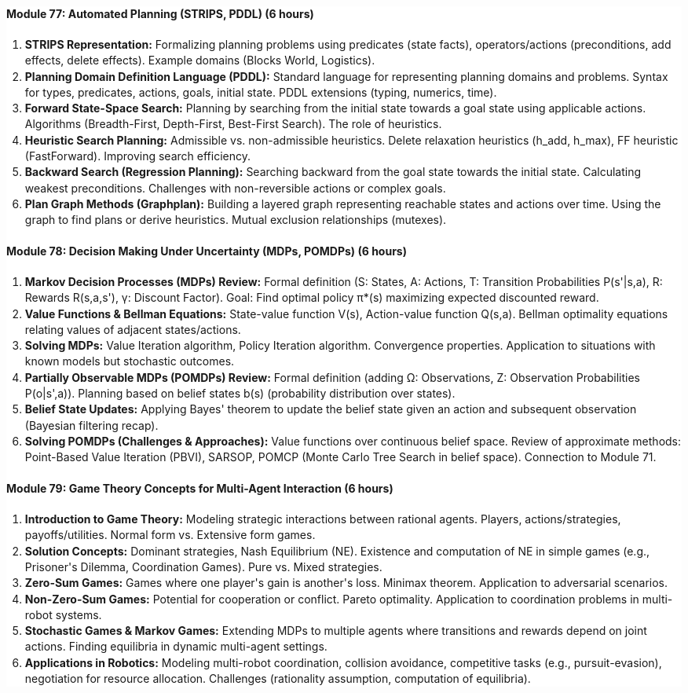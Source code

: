 #### Module 77: Automated Planning (STRIPS, PDDL) (6 hours)
1. **STRIPS Representation:** Formalizing planning problems using predicates (state facts), operators/actions (preconditions, add effects, delete effects). Example domains (Blocks World, Logistics).  
2. **Planning Domain Definition Language (PDDL):** Standard language for representing planning domains and problems. Syntax for types, predicates, actions, goals, initial state. PDDL extensions (typing, numerics, time).  
3. **Forward State-Space Search:** Planning by searching from the initial state towards a goal state using applicable actions. Algorithms (Breadth-First, Depth-First, Best-First Search). The role of heuristics.  
4. **Heuristic Search Planning:** Admissible vs. non-admissible heuristics. Delete relaxation heuristics (h_add, h_max), FF heuristic (FastForward). Improving search efficiency.  
5. **Backward Search (Regression Planning):** Searching backward from the goal state towards the initial state. Calculating weakest preconditions. Challenges with non-reversible actions or complex goals.  
6. **Plan Graph Methods (Graphplan):** Building a layered graph representing reachable states and actions over time. Using the graph to find plans or derive heuristics. Mutual exclusion relationships (mutexes).  

#### Module 78: Decision Making Under Uncertainty (MDPs, POMDPs) (6 hours)
1. **Markov Decision Processes (MDPs) Review:** Formal definition (S: States, A: Actions, T: Transition Probabilities P(s'|s,a), R: Rewards R(s,a,s'), γ: Discount Factor). Goal: Find optimal policy π*(s) maximizing expected discounted reward.  
2. **Value Functions & Bellman Equations:** State-value function V(s), Action-value function Q(s,a). Bellman optimality equations relating values of adjacent states/actions.  
3. **Solving MDPs:** Value Iteration algorithm, Policy Iteration algorithm. Convergence properties. Application to situations with known models but stochastic outcomes.  
4. **Partially Observable MDPs (POMDPs) Review:** Formal definition (adding Ω: Observations, Z: Observation Probabilities P(o|s',a)). Planning based on belief states b(s) (probability distribution over states).  
5. **Belief State Updates:** Applying Bayes' theorem to update the belief state given an action and subsequent observation (Bayesian filtering recap).  
6. **Solving POMDPs (Challenges & Approaches):** Value functions over continuous belief space. Review of approximate methods: Point-Based Value Iteration (PBVI), SARSOP, POMCP (Monte Carlo Tree Search in belief space). Connection to Module 71.  

#### Module 79: Game Theory Concepts for Multi-Agent Interaction (6 hours)
  1. **Introduction to Game Theory:** Modeling strategic interactions between rational agents. Players, actions/strategies, payoffs/utilities. Normal form vs. Extensive form games.  
  2. **Solution Concepts:** Dominant strategies, Nash Equilibrium (NE). Existence and computation of NE in simple games (e.g., Prisoner's Dilemma, Coordination Games). Pure vs. Mixed strategies.  
  3. **Zero-Sum Games:** Games where one player's gain is another's loss. Minimax theorem. Application to adversarial scenarios.  
  4. **Non-Zero-Sum Games:** Potential for cooperation or conflict. Pareto optimality. Application to coordination problems in multi-robot systems.  
  5. **Stochastic Games & Markov Games:** Extending MDPs to multiple agents where transitions and rewards depend on joint actions. Finding equilibria in dynamic multi-agent settings.  
  6. **Applications in Robotics:** Modeling multi-robot coordination, collision avoidance, competitive tasks (e.g., pursuit-evasion), negotiation for resource allocation. Challenges (rationality assumption, computation of equilibria).  
